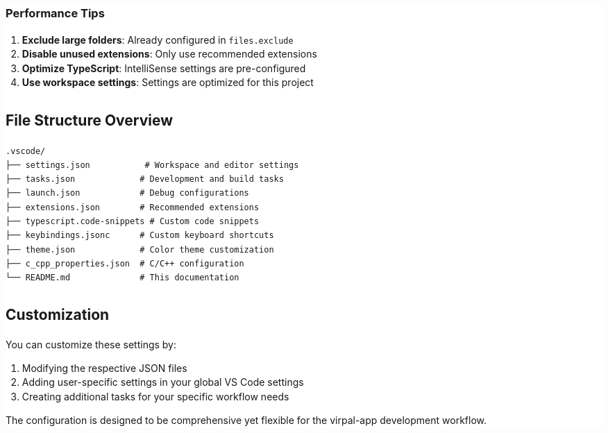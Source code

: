 ### Performance Tips

1. **Exclude large folders**: Already configured in `files.exclude`
2. **Disable unused extensions**: Only use recommended extensions
3. **Optimize TypeScript**: IntelliSense settings are pre-configured
4. **Use workspace settings**: Settings are optimized for this project

## File Structure Overview

```
.vscode/
├── settings.json           # Workspace and editor settings
├── tasks.json             # Development and build tasks
├── launch.json            # Debug configurations
├── extensions.json        # Recommended extensions
├── typescript.code-snippets # Custom code snippets
├── keybindings.jsonc      # Custom keyboard shortcuts
├── theme.json             # Color theme customization
├── c_cpp_properties.json  # C/C++ configuration
└── README.md              # This documentation
```

## Customization

You can customize these settings by:

1. Modifying the respective JSON files
2. Adding user-specific settings in your global VS Code settings
3. Creating additional tasks for your specific workflow needs

The configuration is designed to be comprehensive yet flexible for the virpal-app development workflow.
